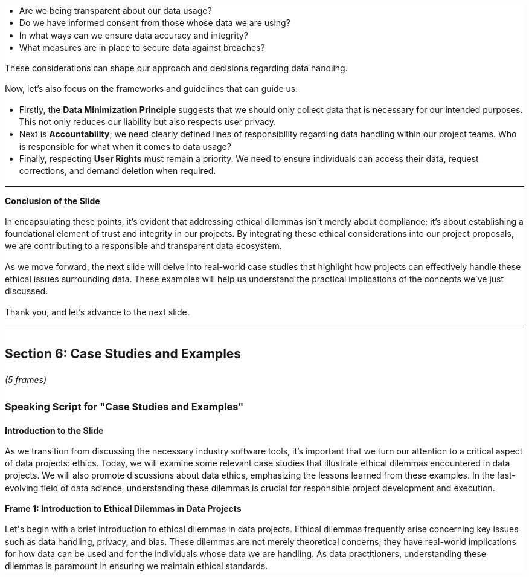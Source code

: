 - Are we being transparent about our data usage?
- Do we have informed consent from those whose data we are using?
- In what ways can we ensure data accuracy and integrity?
- What measures are in place to secure data against breaches?

These considerations can shape our approach and decisions regarding data handling. 

Now, let’s also focus on the frameworks and guidelines that can guide us:

- Firstly, the **Data Minimization Principle** suggests that we should only collect data that is necessary for our intended purposes. This not only reduces our liability but also respects user privacy.
- Next is **Accountability**; we need clearly defined lines of responsibility regarding data handling within our project teams. Who is responsible for what when it comes to data usage?
- Finally, respecting **User Rights** must remain a priority. We need to ensure individuals can access their data, request corrections, and demand deletion when required.

---

**Conclusion of the Slide**

In encapsulating these points, it’s evident that addressing ethical dilemmas isn't merely about compliance; it’s about establishing a foundational element of trust and integrity in our projects. By integrating these ethical considerations into our project proposals, we are contributing to a responsible and transparent data ecosystem.

As we move forward, the next slide will delve into real-world case studies that highlight how projects can effectively handle these ethical issues surrounding data. These examples will help us understand the practical implications of the concepts we’ve just discussed.

Thank you, and let’s advance to the next slide.

---

## Section 6: Case Studies and Examples
*(5 frames)*

### Speaking Script for "Case Studies and Examples"

**Introduction to the Slide**

As we transition from discussing the necessary industry software tools, it’s important that we turn our attention to a critical aspect of data projects: ethics. Today, we will examine some relevant case studies that illustrate ethical dilemmas encountered in data projects. We will also promote discussions about data ethics, emphasizing the lessons learned from these examples. In the fast-evolving field of data science, understanding these dilemmas is crucial for responsible project development and execution. 

**Frame 1: Introduction to Ethical Dilemmas in Data Projects**

Let's begin with a brief introduction to ethical dilemmas in data projects. Ethical dilemmas frequently arise concerning key issues such as data handling, privacy, and bias. These dilemmas are not merely theoretical concerns; they have real-world implications for how data can be used and for the individuals whose data we are handling. As data practitioners, understanding these dilemmas is paramount in ensuring we maintain ethical standards. 
